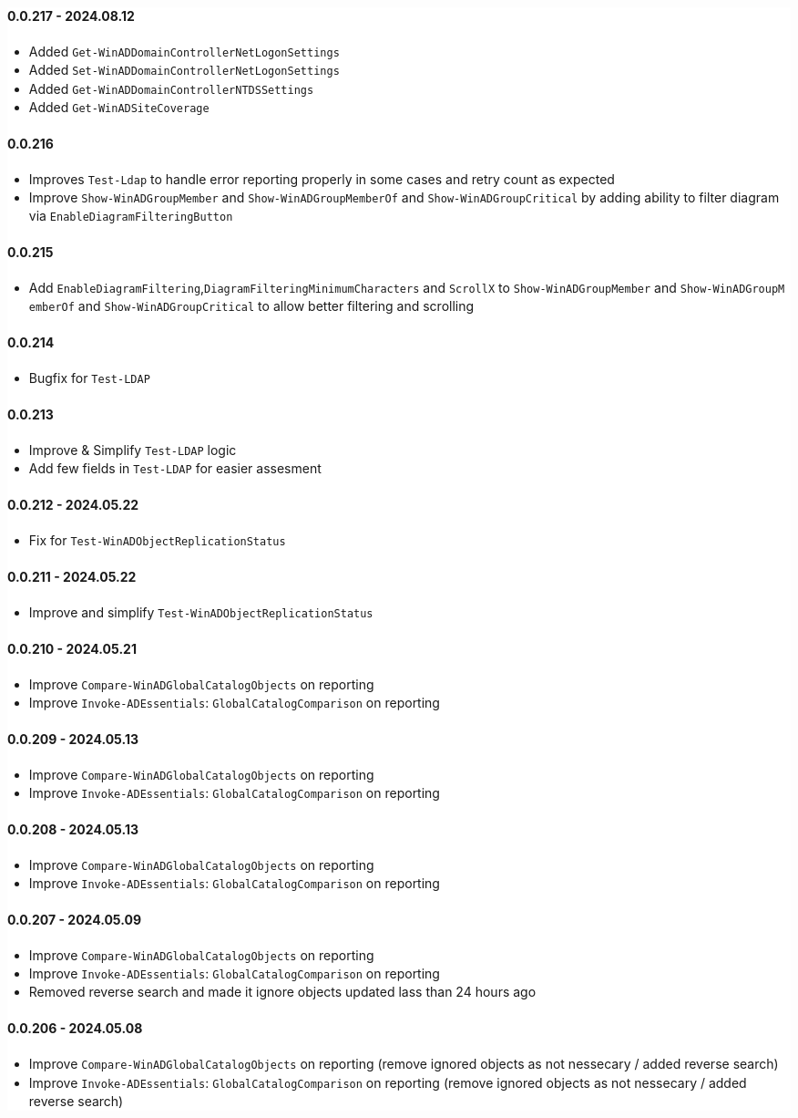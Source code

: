 ﻿#### 0.0.217 - 2024.08.12
- Added `Get-WinADDomainControllerNetLogonSettings`
- Added `Set-WinADDomainControllerNetLogonSettings`
- Added `Get-WinADDomainControllerNTDSSettings`
- Added `Get-WinADSiteCoverage`

#### 0.0.216
- Improves `Test-Ldap` to handle error reporting properly in some cases and retry count as expected
- Improve `Show-WinADGroupMember` and `Show-WinADGroupMemberOf` and `Show-WinADGroupCritical` by adding ability to filter diagram via `EnableDiagramFilteringButton`

#### 0.0.215
- Add `EnableDiagramFiltering`,`DiagramFilteringMinimumCharacters` and `ScrollX` to `Show-WinADGroupMember` and `Show-WinADGroupMemberOf` and `Show-WinADGroupCritical` to allow better filtering and scrolling

#### 0.0.214
- Bugfix for `Test-LDAP`

#### 0.0.213
- Improve & Simplify `Test-LDAP` logic
- Add few fields in `Test-LDAP` for easier assesment

#### 0.0.212 - 2024.05.22
- Fix for `Test-WinADObjectReplicationStatus`

#### 0.0.211 - 2024.05.22
- Improve and simplify `Test-WinADObjectReplicationStatus`

#### 0.0.210 - 2024.05.21
- Improve `Compare-WinADGlobalCatalogObjects` on reporting
- Improve `Invoke-ADEssentials`: `GlobalCatalogComparison` on reporting

#### 0.0.209 - 2024.05.13
- Improve `Compare-WinADGlobalCatalogObjects` on reporting
- Improve `Invoke-ADEssentials`: `GlobalCatalogComparison` on reporting

#### 0.0.208 - 2024.05.13
- Improve `Compare-WinADGlobalCatalogObjects` on reporting
- Improve `Invoke-ADEssentials`: `GlobalCatalogComparison` on reporting

#### 0.0.207 - 2024.05.09
- Improve `Compare-WinADGlobalCatalogObjects` on reporting
- Improve `Invoke-ADEssentials`: `GlobalCatalogComparison` on reporting
- Removed reverse search and made it ignore objects updated lass than 24 hours ago

#### 0.0.206 - 2024.05.08
- Improve `Compare-WinADGlobalCatalogObjects` on reporting (remove ignored objects as not nessecary / added reverse search)
- Improve `Invoke-ADEssentials`: `GlobalCatalogComparison` on reporting (remove ignored objects as not nessecary / added reverse search)
